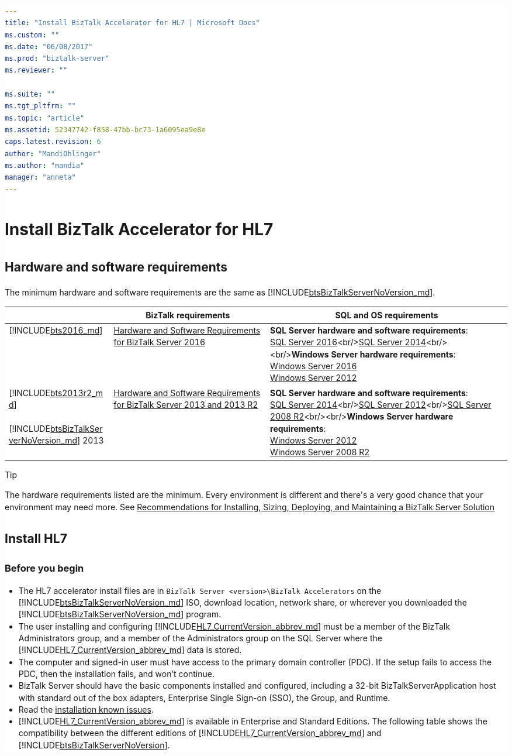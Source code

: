 ```yaml
---
title: "Install BizTalk Accelerator for HL7 | Microsoft Docs"
ms.custom: ""
ms.date: "06/08/2017"
ms.prod: "biztalk-server"
ms.reviewer: ""

ms.suite: ""
ms.tgt_pltfrm: ""
ms.topic: "article"
ms.assetid: 52347742-f858-47bb-bc73-1a6095ea9e8e
caps.latest.revision: 6
author: "MandiOhlinger"
ms.author: "mandia"
manager: "anneta"
---
```

# Install BizTalk Accelerator for HL7

## Hardware and software requirements

The minimum hardware and software requirements are the same as [!INCLUDE[btsBizTalkServerNoVersion_md](../../includes/btsbiztalkservernoversion-md.md)]. 

|  |BizTalk requirements  |SQL and OS requirements |  
|---------|---------|--------- | 
| [!INCLUDE[bts2016_md](../../includes/bts2016-md.md)] | [Hardware and Software Requirements for BizTalk Server 2016](../../install-and-config-guides/hardware-and-software-requirements-for-biztalk-server-2016.md) | **SQL Server hardware and software requirements**: <br/>[SQL Server 2016](https://msdn.microsoft.com/library/ms143506(v=sql.130).aspx)<br/>[SQL Server 2014](https://msdn.microsoft.com/library/ms143506(v=sql.120).aspx)<br/><br/>**Windows Server hardware requirements**: <br/>[Windows Server 2016](https://technet.microsoft.com/windows-server-docs/get-started/server-basics)<br/>[Windows Server 2012](https://technet.microsoft.com/library/jj134246.aspx) |
| [!INCLUDE[bts2013r2_md](../../includes/bts2013r2-md.md)] <br/><br/> [!INCLUDE[btsBizTalkServerNoVersion_md](../../includes/btsbiztalkservernoversion-md.md)] 2013 | [Hardware and Software Requirements for BizTalk Server 2013 and 2013 R2](../../install-and-config-guides/hardware-and-software-requirements-for-biztalk-server-2013-and-2013-r2.md) |**SQL Server hardware and software requirements**: <br/>[SQL Server 2014](https://msdn.microsoft.com/library/ms143506(v=sql.120).aspx)<br/>[SQL Server 2012](https://msdn.microsoft.com/library/ms143506(v=sql.110).aspx)<br/>[SQL Server 2008 R2](https://msdn.microsoft.com/library/ms143506(v=sql.105).aspx)<br/><br/>**Windows Server hardware requirements**: <br/>[Windows Server 2012](https://technet.microsoft.com/library/jj134246.aspx)<br/>[Windows Server 2008 R2](https://technet.microsoft.com/library/dd379511(v=ws.10).aspx)  |

> [!TIP]
> The hardware requirements listed are the minimum. Every environment is different and there's a very good chance that your environment may need more. See [Recommendations for Installing, Sizing, Deploying, and Maintaining a BizTalk Server Solution](http://social.technet.microsoft.com/wiki/contents/articles/666.recommendations-for-installing-sizing-deploying-and-maintaining-a-biztalk-server-solution.aspx)

## Install HL7

### Before you begin

* The HL7 accelerator install files are in `BizTalk Server <version>\BizTalk Accelerators` on the [!INCLUDE[btsBizTalkServerNoVersion_md](../../includes/btsbiztalkservernoversion-md.md)] ISO, download location, network share, or wherever you downloaded the [!INCLUDE[btsBizTalkServerNoVersion_md](../../includes/btsbiztalkservernoversion-md.md)] program.
* The user installing and configuring [!INCLUDE[HL7_CurrentVersion_abbrev_md](../../includes/hl7-currentversion-abbrev-md.md)] must be a member of the BizTalk Administrators group, and a member of the Administrators group on the SQL Server where the [!INCLUDE[HL7_CurrentVersion_abbrev_md](../../includes/hl7-currentversion-abbrev-md.md)] data is stored.
* The computer and signed-in user must have access to the primary domain controller (PDC). If the setup fails to access the PDC, then the installation fails, and won’t continue.  
* BizTalk Server should have the basic components installed and configured, including a 32-bit BizTalkServerApplication host with standard out of the box adapters, Enterprise Single Sign-on (SSO), the Group, and Runtime.
* Read the [installation known issues](../../adapters-and-accelerators/accelerator-hl7/installation-known-issues.md).
*  [!INCLUDE[HL7_CurrentVersion_abbrev_md](../../includes/hl7-currentversion-abbrev-md.md)] is available in Enterprise and Standard Editions. The following table shows the compatibility between the different editions of [!INCLUDE[HL7_CurrentVersion_abbrev_md](../../includes/hl7-currentversion-abbrev-md.md)] and [!INCLUDE[btsBizTalkServerNoVersion](../../includes/btsbiztalkservernoversion-md.md)].  
  